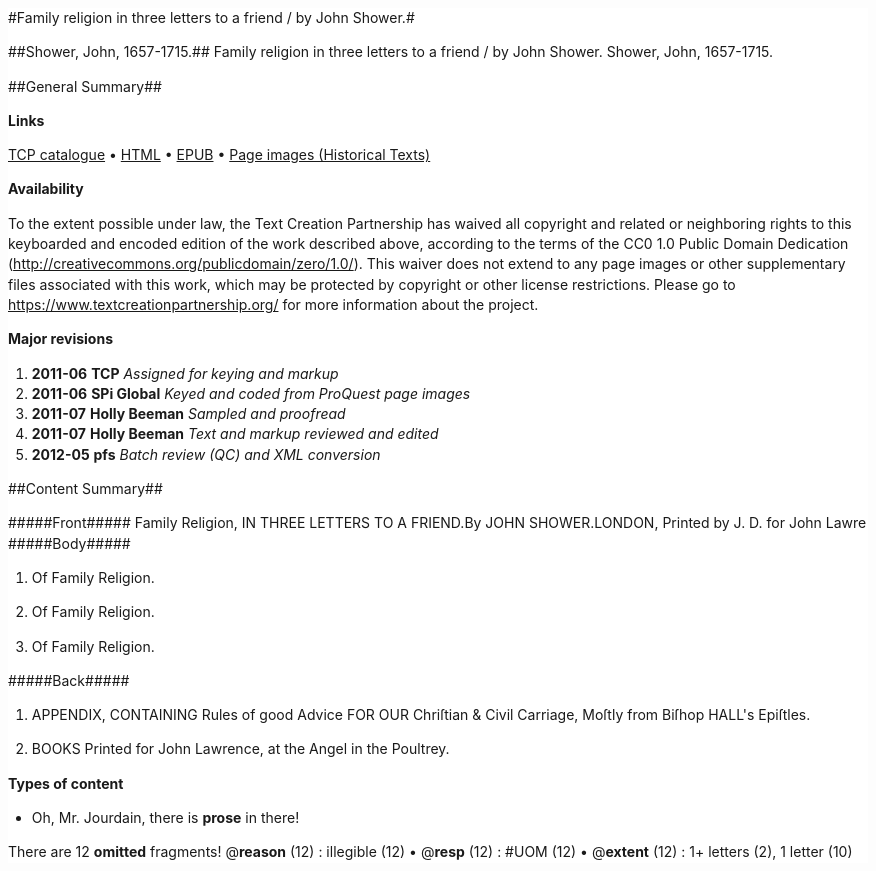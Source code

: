 #Family religion in three letters to a friend / by John Shower.#

##Shower, John, 1657-1715.##
Family religion in three letters to a friend / by John Shower.
Shower, John, 1657-1715.

##General Summary##

**Links**

[TCP catalogue](http://www.ota.ox.ac.uk/tcp/)  • 
[HTML](http://tei.it.ox.ac.uk/tcp/Texts-HTML/free/A60/A60133.html)  • 
[EPUB](http://tei.it.ox.ac.uk/tcp/Texts-EPUB/free/A60/A60133.epub) • 
[Page images (Historical Texts)](https://historicaltexts.jisc.ac.uk/eebo-13577348e)

**Availability**

To the extent possible under law, the Text Creation Partnership has waived all copyright and related or neighboring rights to this keyboarded and encoded edition of the work described above, according to the terms of the CC0 1.0 Public Domain Dedication (http://creativecommons.org/publicdomain/zero/1.0/). This waiver does not extend to any page images or other supplementary files associated with this work, which may be protected by copyright or other license restrictions. Please go to https://www.textcreationpartnership.org/ for more information about the project.

**Major revisions**

1. __2011-06__ __TCP__ *Assigned for keying and markup*
1. __2011-06__ __SPi Global__ *Keyed and coded from ProQuest page images*
1. __2011-07__ __Holly Beeman__ *Sampled and proofread*
1. __2011-07__ __Holly Beeman__ *Text and markup reviewed and edited*
1. __2012-05__ __pfs__ *Batch review (QC) and XML conversion*

##Content Summary##

#####Front#####
Family Religion, IN THREE LETTERS TO A FRIEND.By JOHN SHOWER.LONDON, Printed by J. D. for John Lawre
#####Body#####

1. Of Family Religion.

1. Of Family Religion.

1. Of Family Religion.

#####Back#####

1. APPENDIX, CONTAINING Rules of good Advice FOR OUR Chriſtian & Civil Carriage, Moſtly from Biſhop HALL's Epiſtles.

1. BOOKS Printed for John Lawrence, at the Angel in the Poultrey.

**Types of content**

  * Oh, Mr. Jourdain, there is **prose** in there!

There are 12 **omitted** fragments! 
 @__reason__ (12) : illegible (12)  •  @__resp__ (12) : #UOM (12)  •  @__extent__ (12) : 1+ letters (2), 1 letter (10)
